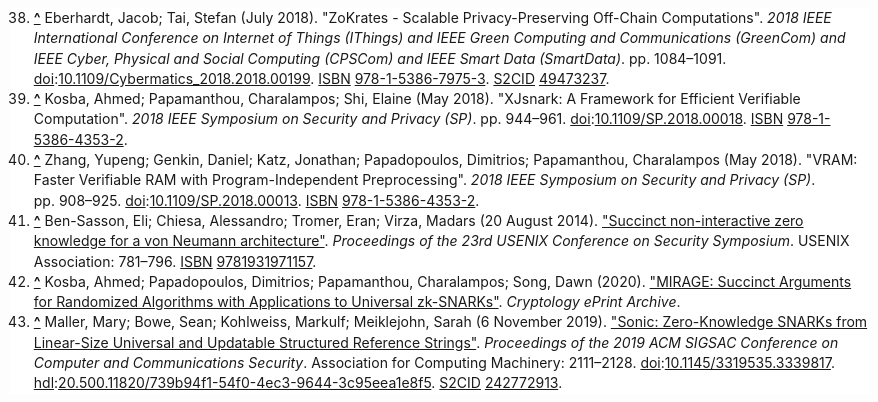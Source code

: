 38. **[^](#cite_ref-38 "Jump up")** Eberhardt, Jacob; Tai, Stefan (July 2018). "ZoKrates - Scalable Privacy-Preserving Off-Chain Computations". _2018 IEEE International Conference on Internet of Things (IThings) and IEEE Green Computing and Communications (GreenCom) and IEEE Cyber, Physical and Social Computing (CPSCom) and IEEE Smart Data (SmartData)_. pp. 1084–1091. [doi](/wiki/Doi_(identifier) "Doi (identifier)"):[10.1109/Cybermatics_2018.2018.00199](https://doi.org/10.1109%2FCybermatics_2018.2018.00199). [ISBN](/wiki/ISBN_(identifier) "ISBN (identifier)") [978-1-5386-7975-3](/wiki/Special:BookSources/978-1-5386-7975-3 "Special:BookSources/978-1-5386-7975-3"). [S2CID](/wiki/S2CID_(identifier) "S2CID (identifier)") [49473237](https://api.semanticscholar.org/CorpusID:49473237).
39. **[^](#cite_ref-39 "Jump up")** Kosba, Ahmed; Papamanthou, Charalampos; Shi, Elaine (May 2018). "XJsnark: A Framework for Efficient Verifiable Computation". _2018 IEEE Symposium on Security and Privacy (SP)_. pp. 944–961. [doi](/wiki/Doi_(identifier) "Doi (identifier)"):[10.1109/SP.2018.00018](https://doi.org/10.1109%2FSP.2018.00018). [ISBN](/wiki/ISBN_(identifier) "ISBN (identifier)") [978-1-5386-4353-2](/wiki/Special:BookSources/978-1-5386-4353-2 "Special:BookSources/978-1-5386-4353-2").
40. **[^](#cite_ref-40 "Jump up")** Zhang, Yupeng; Genkin, Daniel; Katz, Jonathan; Papadopoulos, Dimitrios; Papamanthou, Charalampos (May 2018). "VRAM: Faster Verifiable RAM with Program-Independent Preprocessing". _2018 IEEE Symposium on Security and Privacy (SP)_. pp. 908–925. [doi](/wiki/Doi_(identifier) "Doi (identifier)"):[10.1109/SP.2018.00013](https://doi.org/10.1109%2FSP.2018.00013). [ISBN](/wiki/ISBN_(identifier) "ISBN (identifier)") [978-1-5386-4353-2](/wiki/Special:BookSources/978-1-5386-4353-2 "Special:BookSources/978-1-5386-4353-2").
41. **[^](#cite_ref-41 "Jump up")** Ben-Sasson, Eli; Chiesa, Alessandro; Tromer, Eran; Virza, Madars (20 August 2014). ["Succinct non-interactive zero knowledge for a von Neumann architecture"](https://www.usenix.org/conference/usenixsecurity14/technical-sessions/presentation/ben-sasson). _Proceedings of the 23rd USENIX Conference on Security Symposium_. USENIX Association: 781–796. [ISBN](/wiki/ISBN_(identifier) "ISBN (identifier)") [9781931971157](/wiki/Special:BookSources/9781931971157 "Special:BookSources/9781931971157").
42. **[^](#cite_ref-42 "Jump up")** Kosba, Ahmed; Papadopoulos, Dimitrios; Papamanthou, Charalampos; Song, Dawn (2020). ["MIRAGE: Succinct Arguments for Randomized Algorithms with Applications to Universal zk-SNARKs"](https://eprint.iacr.org/2020/278). _Cryptology ePrint Archive_.
43. **[^](#cite_ref-43 "Jump up")** Maller, Mary; Bowe, Sean; Kohlweiss, Markulf; Meiklejohn, Sarah (6 November 2019). ["Sonic: Zero-Knowledge SNARKs from Linear-Size Universal and Updatable Structured Reference Strings"](https://doi.org/10.1145/3319535.3339817). _Proceedings of the 2019 ACM SIGSAC Conference on Computer and Communications Security_. Association for Computing Machinery: 2111–2128. [doi](/wiki/Doi_(identifier) "Doi (identifier)"):[10.1145/3319535.3339817](https://doi.org/10.1145%2F3319535.3339817). [hdl](/wiki/Hdl_(identifier) "Hdl (identifier)"):[20.500.11820/739b94f1-54f0-4ec3-9644-3c95eea1e8f5](https://hdl.handle.net/20.500.11820%2F739b94f1-54f0-4ec3-9644-3c95eea1e8f5). [S2CID](/wiki/S2CID_(identifier) "S2CID (identifier)") [242772913](https://api.semanticscholar.org/CorpusID:242772913).
